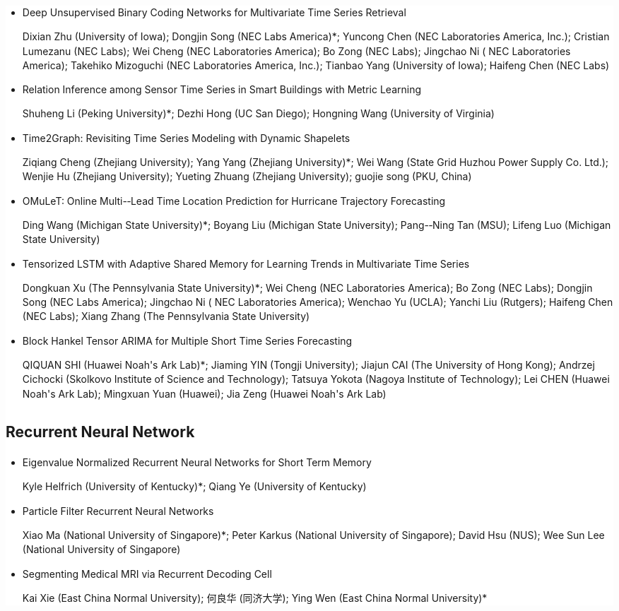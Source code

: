 + Deep Unsupervised Binary Coding Networks for Multivariate Time Series Retrieval

  Dixian Zhu (University of Iowa); Dongjin Song (NEC Labs America)\*; Yuncong Chen (NEC Laboratories America,
  Inc.); Cristian Lumezanu (NEC Labs); Wei Cheng (NEC Laboratories America); Bo Zong (NEC Labs); Jingchao Ni ( NEC
  Laboratories America); Takehiko Mizoguchi (NEC Laboratories America, Inc.); Tianbao Yang (University of Iowa);
  Haifeng Chen (NEC Labs)

+ Relation Inference among Sensor Time Series in Smart Buildings with Metric Learning

  Shuheng Li (Peking University)\*; Dezhi Hong (UC San Diego); Hongning Wang (University of Virginia)

+ Time2Graph: Revisiting Time Series Modeling with Dynamic Shapelets

  Ziqiang Cheng (Zhejiang University); Yang Yang (Zhejiang University)\*; Wei Wang (State Grid Huzhou Power Supply
  Co. Ltd.); Wenjie Hu (Zhejiang University); Yueting Zhuang (Zhejiang University); guojie song (PKU, China)


+ OMuLeT: Online Multi-­‐Lead Time Location Prediction for Hurricane Trajectory Forecasting

  Ding Wang (Michigan State University)\*; Boyang Liu (Michigan State University); Pang-­‐Ning Tan (MSU); Lifeng Luo
  (Michigan State University)

+ Tensorized LSTM with Adaptive Shared Memory for Learning Trends in Multivariate Time Series

  Dongkuan Xu (The Pennsylvania State University)\*; Wei Cheng (NEC Laboratories America); Bo Zong (NEC Labs);
  Dongjin Song (NEC Labs America); Jingchao Ni ( NEC Laboratories America); Wenchao Yu (UCLA); Yanchi Liu
  (Rutgers); Haifeng Chen (NEC Labs); Xiang Zhang (The Pennsylvania State University)

+ Block Hankel Tensor ARIMA for Multiple Short Time Series Forecasting

  QIQUAN SHI (Huawei Noah's Ark Lab)\*; Jiaming YIN (Tongji University); Jiajun CAI (The University of Hong Kong);
  Andrzej Cichocki (Skolkovo Institute of Science and Technology); Tatsuya Yokota (Nagoya Institute of Technology);
  Lei CHEN (Huawei Noah's Ark Lab); Mingxuan Yuan (Huawei); Jia Zeng (Huawei Noah's Ark Lab)

## Recurrent Neural Network

+ Eigenvalue Normalized Recurrent Neural Networks for Short Term Memory

  Kyle Helfrich (University of Kentucky)\*; Qiang Ye (University of Kentucky)

+ Particle Filter Recurrent Neural Networks

  Xiao Ma (National University of Singapore)\*; Peter Karkus (National University of Singapore); David Hsu (NUS);
  Wee Sun Lee (National University of Singapore)

+ Segmenting Medical MRI via Recurrent Decoding Cell

  Kai Xie (East China Normal University); 何良华 (同济大学); Ying Wen (East China Normal University)\*

